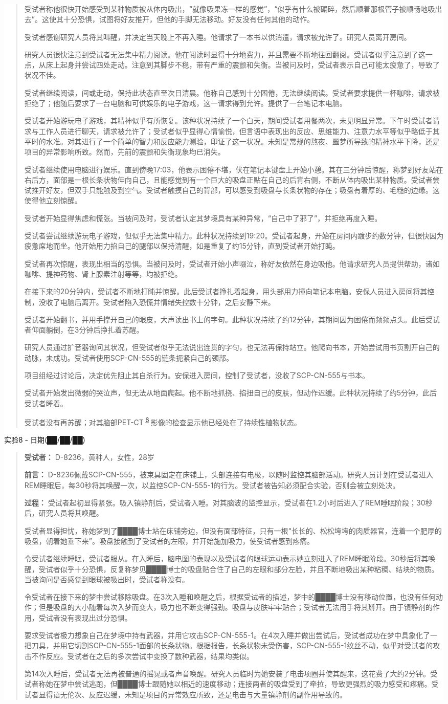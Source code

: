 > 受试者称他很快开始感受到某种物质被从体内吸出，“就像吸果冻一样的感觉”，“似乎有什么被碾碎，然后顺着那根管子被顺畅地吸出去”。这使其十分恐惧，试图将好友推开，但他的手脚无法移动。好友没有任何其他的动作。
> 
> 受试者感谢研究人员将其叫醒，并决定当天晚上不再入睡。他请求了一本书以供消遣，请求被允许了。研究人员离开房间。
> 
> 研究人员很快注意到受试者无法集中精力阅读。他在阅读时显得十分地费力，并且需要不断地往回翻阅。受试者似乎注意到了这一点，从床上起身并尝试四处走动。注意到其脚步不稳，带有严重的震颤和失衡。当被问及时，受试者表示自己可能太疲惫了，导致了状况不佳。
> 
> 受试者继续阅读，间或走动，保持此状态直至次日清晨。他称自己感到十分困倦，无法继续阅读。受试者要求提供一杯咖啡，请求被拒绝了；他随后要求了一台电脑和可供娱乐的电子游戏，这一请求得到允许。提供了一台笔记本电脑。
> 
> 受试者开始游玩电子游戏，其精神似乎有所恢复。该种状况持续了一个白天，期间受试者用餐两次，未见明显异常。下午时受试者请求与工作人员进行聊天，请求被允许了；受试者似乎显得心情愉悦，但言语中表现出的反应、思维能力、注意力水平等似乎略低于其平时的水准。对其进行了一个简单的智力和反应能力测验，印证了这一状况。未知是常规的熬夜、噩梦所导致的精神水平下降，还是项目的异常影响所致。然而，先前的震颤和失衡现象均已消失。
> 
> 受试者继续使用电脑进行娱乐。直到傍晚17:03，他表示困倦不堪，伏在笔记本键盘上开始小憩。其在三分钟后惊醒，称梦到好友站在右后方，面部是一根长条状物伸向自己，且能感觉到有一个巨大的吸盘正贴在自己的后背右侧，不断从体内吸出某种物质。受试者尝试推开好友，但双手只能触及到空气。受试者触摸自己的背部，可以感受到吸盘与长条状物的存在；吸盘有着厚的、毛糙的边缘。这使得他立刻惊醒。
> 
> 受试者开始显得焦虑和慌张。当被问及时，受试者认定其梦境具有某种异常，“自己中了邪了”，并拒绝再度入睡。
> 
> 受试者尝试继续游玩电子游戏，但似乎无法集中精力。此种状况持续到19:20。受试者起身，开始在房间内踱步约数分钟，但很快因为疲惫席地而坐。他开始用力掐自己的腿部以保持清醒，如是重复了约15分钟，直到受试者开始打盹。
> 
> 受试者再次惊醒，表现出相当的恐惧。当被问及时，受试者开始小声啜泣，称好友依然在身边吸他。他请求研究人员提供帮助，诸如咖啡、提神药物、肾上腺素注射等等，均被拒绝。
> 
> 在接下来的20分钟内，受试者不断地打盹并惊醒。此后受试者挣扎着起身，用头部用力撞向笔记本电脑。安保人员进入房间将其控制，没收了电脑后离开。受试者陷入恐慌并情绪失控数十分钟，之后安静下来。
> 
> 受试者开始翻书，并用手撑开自己的眼皮，大声读出书上的字句。此种状况持续了约12分钟，其期间因为困倦而频频点头。此后受试者仰面躺倒，在3分钟后挣扎着苏醒。
> 
> 研究人员通过扩音器询问其状况，但受试者似乎无法说出连贯的字句，也无法再保持站立。他爬向书本，开始尝试用书页割开自己的动脉，未成功。受试者使用SCP-CN-555的链条扼紧自己的颈部。
> 
> 项目组经过讨论后，决定优先阻止其自杀行为。安保进入房间，控制了受试者，没收了SCP-CN-555与书本。
> 
> 受试者开始发出微弱的哭泣声，但无法从地面爬起。他不断地抓挠、掐扭自己的皮肤，但动作迟缓。此种状况持续了约5分钟，此后受试者睡着。
> 
> 受试者没有再苏醒；对其脑部PET-CT<sup class='footnoteref'>
 <a shape='rect' class='footnoteref' id='footnoteref-6' href='javascript:;' onclick='WIKIDOT.page.utils.scrollToReference(&apos;footnote-6&apos;)'>6</a>
</sup>影像的检查显示他已经处在了持续性植物状态。
> 

实验8 - 日期(██/██/██)


> **受试者：** D-8236，黄种人，女性，28岁
> 
> **前言：** D-8236佩戴SCP-CN-555，被束具固定在床铺上，头部连接有电极，以随时监控其脑部活动。研究人员计划在受试者进入REM睡眠后，每30秒将其唤醒一次，以监控SCP-CN-555-1的行为。受试者被告知必须配合实验，否则会被立刻处决。
> 
> **过程：** 受试者起初显得紧张。吸入镇静剂后，受试者入睡。对其脑波的监控显示，受试者在1.2小时后进入了REM睡眠阶段；30秒后，研究人员将其唤醒。
> 
> 受试者显得担忧，称她梦到了████博士站在床铺旁边，但没有面部特征，只有一根“长长的、松松垮垮的肉质器官，连着一个肥厚的吸盘，朝着她垂下来”。吸盘接触到了受试者的左眼，并开始施加吸力，使受试者感到疼痛。
> 
> 令受试者继续睡眠，受试者服从。在入睡后，脑电图的表现以及受试者的眼球运动表示她立刻进入了REM睡眠阶段。30秒后将其唤醒，受试者似乎十分恐惧，反复称梦见████博士的吸盘贴合住了自己的左眼和部分左脸，并且不断地吸出某种粘稠、结块的物质。当被询问是否感觉到眼球被吸出时，受试者称没有。
> 
> 令受试者在接下来的梦中尝试移除吸盘。在3次入睡和唤醒之后，根据受试者的描述，梦中的████博士没有移动位置，也没有任何动作；但是吸盘的大小随着每次入梦而变大，吸力也不断变得强劲。吸盘与皮肤牢牢贴合；受试者无法用手将其掰开。由于镇静剂的作用，受试者没有表现出过分恐惧。
> 
> 要求受试者极力想象自己在梦境中持有武器，并用它攻击SCP-CN-555-1。在4次入睡并做出尝试后，受试者成功在梦中具象化了一把刀具，并用它切割SCP-CN-555-1面部的长条状物。根据报告，长条状物未受伤害，SCP-CN-555-1纹丝不动，似乎对受试者的攻击不作反应。受试者在之后的多次尝试中变换了数种武器，结果均类似。
> 
> 第14次入睡后，受试者无法再被普通的摇晃或者声音唤醒。研究人员临时为她安装了电击项圈并使其醒来，这花费了大约2分钟。受试者称她在梦中尝试逃跑，但████博士跟随她以相近的速度移动；连接两者的吸盘受到了牵拉，导致更强烈的吸力感受和疼痛。受试者显得语无伦次、反应迟缓，未知是项目的异常效应所致，还是电击与大量镇静剂的副作用导致的。